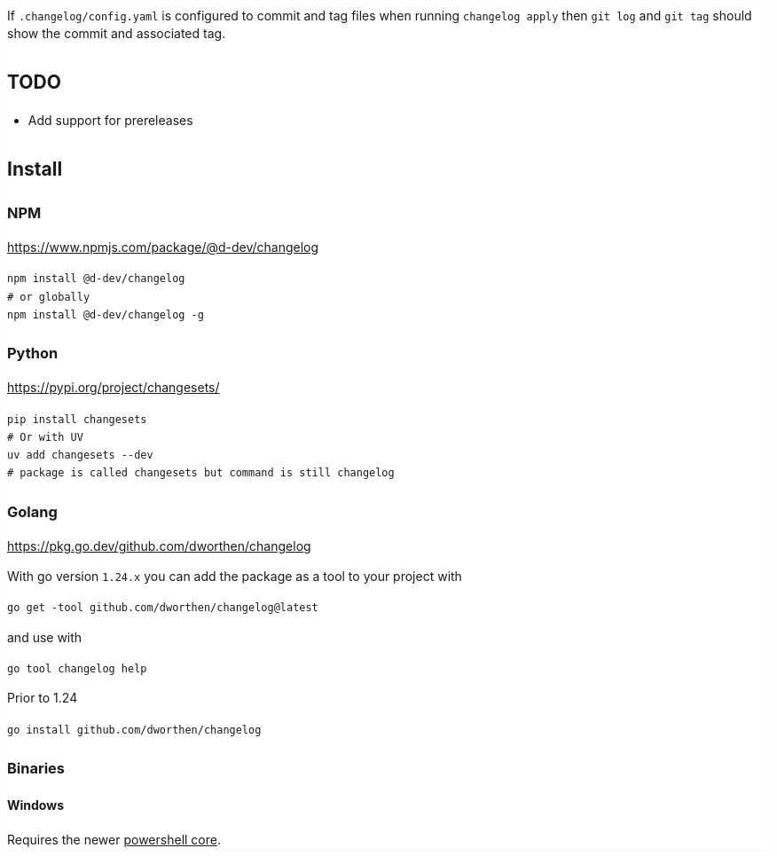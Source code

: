 If `.changelog/config.yaml` is configured to commit and tag files when running `changelog apply` then `git log` and `git tag` should show the commit and associated tag.

## TODO

- Add support for prereleases

## Install

### NPM

https://www.npmjs.com/package/@d-dev/changelog

```shell
npm install @d-dev/changelog
# or globally
npm install @d-dev/changelog -g
```

### Python

https://pypi.org/project/changesets/

```shell
pip install changesets
# Or with UV
uv add changesets --dev
# package is called changesets but command is still changelog
```

### Golang

https://pkg.go.dev/github.com/dworthen/changelog

With go version `1.24.x` you can add the package as a tool to your project with

```shell
go get -tool github.com/dworthen/changelog@latest
```

and use with

```shell
go tool changelog help
```

Prior to 1.24

```
go install github.com/dworthen/changelog
```

### Binaries

#### Windows

Requires the newer [powershell core](https://learn.microsoft.com/en-us/powershell/scripting/install/installing-powershell-on-windows?view=powershell-7.5).
